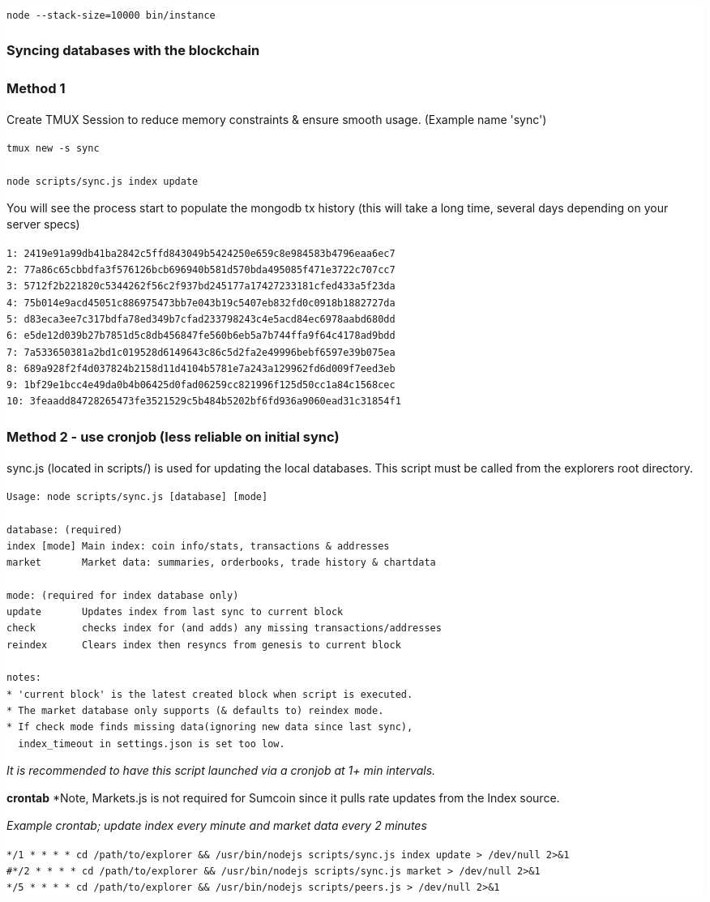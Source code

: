     node --stack-size=10000 bin/instance


### Syncing databases with the blockchain

### Method 1
Create TMUX Session to reduce memory constraints & ensure smooth usage. (Example name 'sync')

    tmux new -s sync

    node scripts/sync.js index update
    
You will see the process start to populate the mongodb tx history (this will take a long time, several days depending on your server specs)

    1: 2419e91a99db41ba2842c5ffd843049b5424250e659c8e984583b4796eaa6ec7
    2: 77a86c65cbbdfa3f576126bcb696940b581d570bda495085f471e3722c707cc7
    3: 5712f2b221820c5344262f56c2f937bd245177a17427233181cfed433a5f23da
    4: 75b014e9acd45051c886975473bb7e043b19c5407eb832fd0c0918b1882727da
    5: d83eca3ee7c317bdfa78ed349b7cfad233798243c4e5acd84ec6978aabd680dd
    6: e5de12d039b27b7851d5c8db456847fe560b6eb5a7b744ffa9f64c4178ad9bdd
    7: 7a533650381a2bd1c019528d6149643c86c5d2fa2e49996bebf6597e39b075ea
    8: 689a928f2f4d037824b2158d11d4104b5781e7a243a129962fd6d009f7eed3eb
    9: 1bf29e1bcc4e49da0b4b06425d0fad06259cc821996f125d50cc1a84c1568cec
    10: 3feaadd84728265473fe3521529c5b484b5202bf6fd936a9060ead31c31854f1

### Method 2 - use cronjob (less reliable on initial sync) 
sync.js (located in scripts/) is used for updating the local databases. This script must be called from the explorers root directory.

    Usage: node scripts/sync.js [database] [mode]

    database: (required)
    index [mode] Main index: coin info/stats, transactions & addresses
    market       Market data: summaries, orderbooks, trade history & chartdata

    mode: (required for index database only)
    update       Updates index from last sync to current block
    check        checks index for (and adds) any missing transactions/addresses
    reindex      Clears index then resyncs from genesis to current block

    notes:
    * 'current block' is the latest created block when script is executed.
    * The market database only supports (& defaults to) reindex mode.
    * If check mode finds missing data(ignoring new data since last sync),
      index_timeout in settings.json is set too low.


*It is recommended to have this script launched via a cronjob at 1+ min intervals.*

**crontab** *Note, Markets.js is not required for Sumcoin since it pulls rate updates from the Index source.

*Example crontab; update index every minute and market data every 2 minutes*

    */1 * * * * cd /path/to/explorer && /usr/bin/nodejs scripts/sync.js index update > /dev/null 2>&1
    #*/2 * * * * cd /path/to/explorer && /usr/bin/nodejs scripts/sync.js market > /dev/null 2>&1
    */5 * * * * cd /path/to/explorer && /usr/bin/nodejs scripts/peers.js > /dev/null 2>&1
